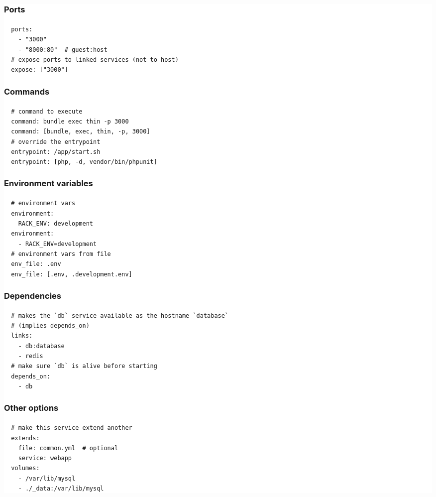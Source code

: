```
```

### Ports

```
  ports:
    - "3000"
    - "8000:80"  # guest:host
  # expose ports to linked services (not to host)
  expose: ["3000"]
```

### Commands

```
  # command to execute
  command: bundle exec thin -p 3000
  command: [bundle, exec, thin, -p, 3000]
  # override the entrypoint
  entrypoint: /app/start.sh
  entrypoint: [php, -d, vendor/bin/phpunit]
```

### Environment variables

```
  # environment vars
  environment:
    RACK_ENV: development
  environment:
    - RACK_ENV=development
  # environment vars from file
  env_file: .env
  env_file: [.env, .development.env]
```

### Dependencies

```
  # makes the `db` service available as the hostname `database`
  # (implies depends_on)
  links:
    - db:database
    - redis
  # make sure `db` is alive before starting
  depends_on:
    - db
```

### Other options

```
  # make this service extend another
  extends:
    file: common.yml  # optional
    service: webapp
  volumes:
    - /var/lib/mysql
    - ./_data:/var/lib/mysql
```
